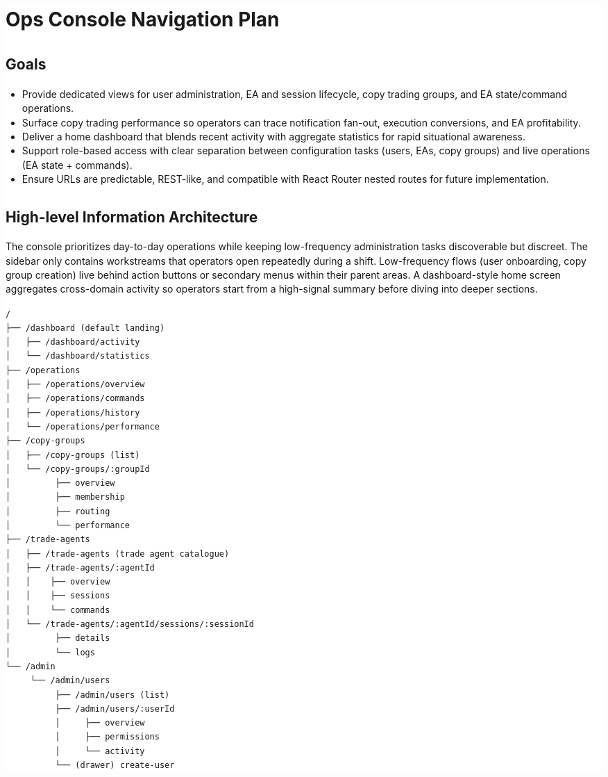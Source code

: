 # Ops Console Navigation Plan

## Goals

- Provide dedicated views for user administration, EA and session lifecycle, copy trading groups, and EA state/command operations.
- Surface copy trading performance so operators can trace notification fan-out, execution conversions, and EA profitability.
- Deliver a home dashboard that blends recent activity with aggregate statistics for rapid situational awareness.
- Support role-based access with clear separation between configuration tasks (users, EAs, copy groups) and live operations (EA state + commands).
- Ensure URLs are predictable, REST-like, and compatible with React Router nested routes for future implementation.

## High-level Information Architecture

The console prioritizes day-to-day operations while keeping low-frequency administration tasks discoverable but discreet. The sidebar only contains workstreams that operators open repeatedly during a shift. Low-frequency flows (user onboarding, copy group creation) live behind action buttons or secondary menus within their parent areas. A dashboard-style home screen aggregates cross-domain activity so operators start from a high-signal summary before diving into deeper sections.

```
/
├── /dashboard (default landing)
│   ├── /dashboard/activity
│   └── /dashboard/statistics
├── /operations
│   ├── /operations/overview
│   ├── /operations/commands
│   ├── /operations/history
│   └── /operations/performance
├── /copy-groups
│   ├── /copy-groups (list)
│   └── /copy-groups/:groupId
│         ├── overview
│         ├── membership
│         ├── routing
│         └── performance
├── /trade-agents
│   ├── /trade-agents (trade agent catalogue)
│   ├── /trade-agents/:agentId
│   │    ├── overview
│   │    ├── sessions
│   │    └── commands
│   └── /trade-agents/:agentId/sessions/:sessionId
│         ├── details
│         └── logs
└── /admin
     └── /admin/users
          ├── /admin/users (list)
          ├── /admin/users/:userId
          │     ├── overview
          │     ├── permissions
          │     └── activity
          └── (drawer) create-user
```
